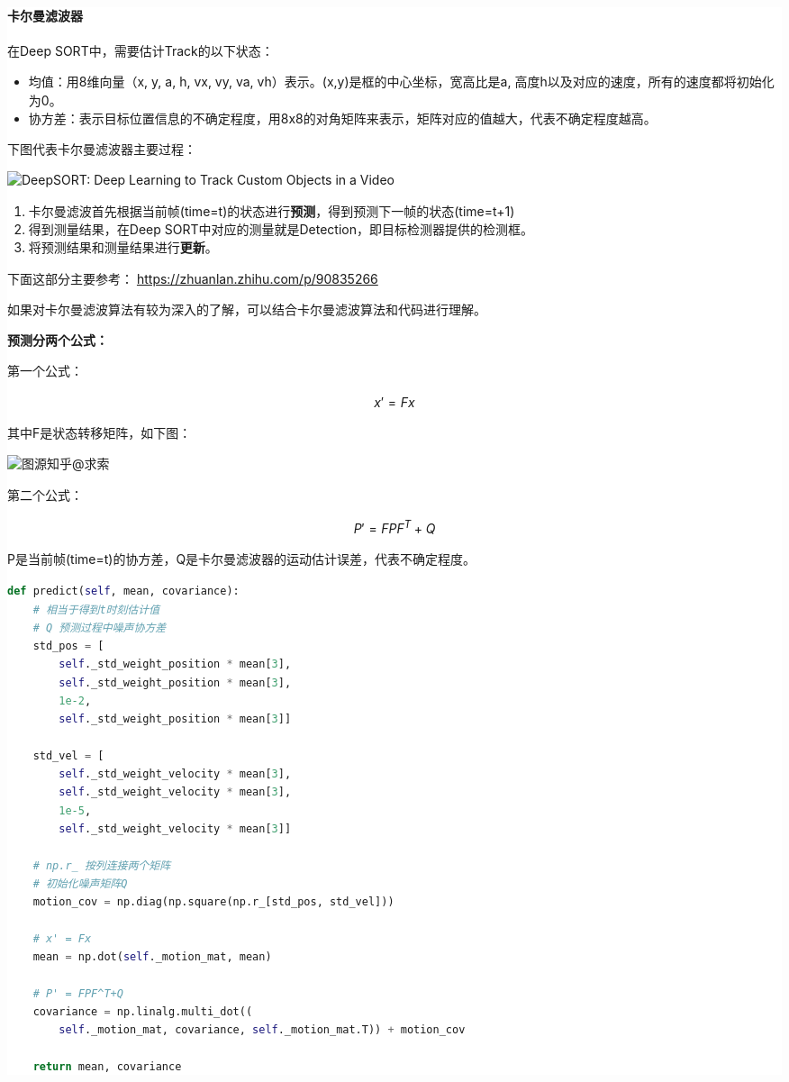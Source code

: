 #### 卡尔曼滤波器

在Deep SORT中，需要估计Track的以下状态：

- 均值：用8维向量（x, y, a, h, vx, vy, va, vh）表示。(x,y)是框的中心坐标，宽高比是a, 高度h以及对应的速度，所有的速度都将初始化为0。
- 协方差：表示目标位置信息的不确定程度，用8x8的对角矩阵来表示，矩阵对应的值越大，代表不确定程度越高。

下图代表卡尔曼滤波器主要过程：

![DeepSORT: Deep Learning to Track Custom Objects in a Video ](https://img-blog.csdnimg.cn/20200418203009574.png?x-oss-process=image/watermark,type_ZmFuZ3poZW5naGVpdGk,shadow_10,text_aHR0cHM6Ly9ibG9nLmNzZG4ubmV0L0REX1BQX0pK,size_16,color_FFFFFF,t_70)

1. 卡尔曼滤波首先根据当前帧(time=t)的状态进行**预测**，得到预测下一帧的状态(time=t+1)
2. 得到测量结果，在Deep SORT中对应的测量就是Detection，即目标检测器提供的检测框。
3. 将预测结果和测量结果进行**更新**。

下面这部分主要参考： https://zhuanlan.zhihu.com/p/90835266 

如果对卡尔曼滤波算法有较为深入的了解，可以结合卡尔曼滤波算法和代码进行理解。

**预测分两个公式：**

第一个公式：

$$
x'=Fx
$$


其中F是状态转移矩阵，如下图：

![图源知乎@求索](https://img-blog.csdnimg.cn/20200418204757888.png?x-oss-process=image/watermark,type_ZmFuZ3poZW5naGVpdGk,shadow_10,text_aHR0cHM6Ly9ibG9nLmNzZG4ubmV0L0REX1BQX0pK,size_16,color_FFFFFF,t_70)

第二个公式：

$$
P'=FPF^T+Q
$$

P是当前帧(time=t)的协方差，Q是卡尔曼滤波器的运动估计误差，代表不确定程度。

```python
def predict(self, mean, covariance):
    # 相当于得到t时刻估计值
    # Q 预测过程中噪声协方差
    std_pos = [
        self._std_weight_position * mean[3],
        self._std_weight_position * mean[3],
        1e-2,
        self._std_weight_position * mean[3]]

    std_vel = [
        self._std_weight_velocity * mean[3],
        self._std_weight_velocity * mean[3],
        1e-5,
        self._std_weight_velocity * mean[3]]

    # np.r_ 按列连接两个矩阵
    # 初始化噪声矩阵Q
    motion_cov = np.diag(np.square(np.r_[std_pos, std_vel]))

    # x' = Fx
    mean = np.dot(self._motion_mat, mean)

    # P' = FPF^T+Q
    covariance = np.linalg.multi_dot((
        self._motion_mat, covariance, self._motion_mat.T)) + motion_cov

    return mean, covariance
```
